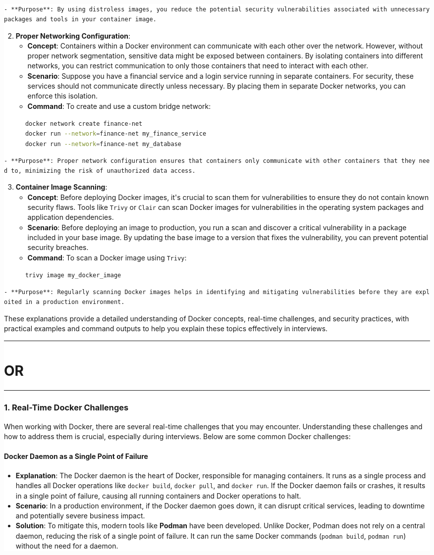     - **Purpose**: By using distroless images, you reduce the potential security vulnerabilities associated with unnecessary packages and tools in your container image.

2. **Proper Networking Configuration**:
    - **Concept**: Containers within a Docker environment can communicate with each other over the network. However, without proper network segmentation, sensitive data might be exposed between containers. By isolating containers into different networks, you can restrict communication to only those containers that need to interact with each other.
    - **Scenario**: Suppose you have a financial service and a login service running in separate containers. For security, these services should not communicate directly unless necessary. By placing them in separate Docker networks, you can enforce this isolation.
    - **Command**: To create and use a custom bridge network:
```bash
      docker network create finance-net
      docker run --network=finance-net my_finance_service
      docker run --network=finance-net my_database
```
    - **Purpose**: Proper network configuration ensures that containers only communicate with other containers that they need to, minimizing the risk of unauthorized data access.

3. **Container Image Scanning**:
    - **Concept**: Before deploying Docker images, it's crucial to scan them for vulnerabilities to ensure they do not contain known security flaws. Tools like `Trivy` or `Clair` can scan Docker images for vulnerabilities in the operating system packages and application dependencies.
    - **Scenario**: Before deploying an image to production, you run a scan and discover a critical vulnerability in a package included in your base image. By updating the base image to a version that fixes the vulnerability, you can prevent potential security breaches.
    - **Command**: To scan a Docker image using `Trivy`:
```bash
      trivy image my_docker_image
```
    - **Purpose**: Regularly scanning Docker images helps in identifying and mitigating vulnerabilities before they are exploited in a production environment.

These explanations provide a detailed understanding of Docker concepts, real-time challenges, and security practices, with practical examples and command outputs to help you explain these topics effectively in interviews.

--------------------------------------------------------------------------------------------------------------------------------
# OR
--------------------------------------------------------------------------------------------------------------------------------
### 1. Real-Time Docker Challenges
When working with Docker, there are several real-time challenges that you may encounter. Understanding these challenges and how to address them is crucial, especially during interviews. Below are some common Docker challenges:

#### **Docker Daemon as a Single Point of Failure**
- **Explanation**: The Docker daemon is the heart of Docker, responsible for managing containers. It runs as a single process and handles all Docker operations like `docker build`, `docker pull`, and `docker run`. If the Docker daemon fails or crashes, it results in a single point of failure, causing all running containers and Docker operations to halt.
- **Scenario**: In a production environment, if the Docker daemon goes down, it can disrupt critical services, leading to downtime and potentially severe business impact.
- **Solution**: To mitigate this, modern tools like **Podman** have been developed. Unlike Docker, Podman does not rely on a central daemon, reducing the risk of a single point of failure. It can run the same Docker commands (`podman build`, `podman run`) without the need for a daemon.
